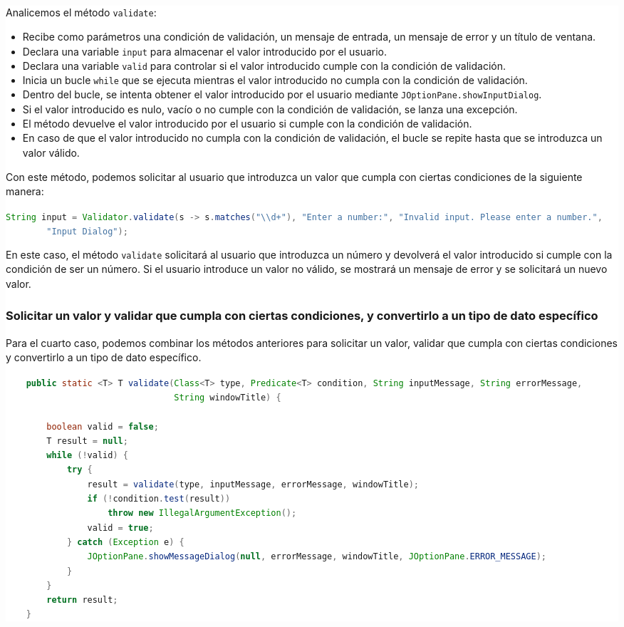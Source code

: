 Analicemos el método `validate`:

- Recibe como parámetros una condición de validación, un mensaje de entrada, un mensaje de error y un título de ventana.
- Declara una variable `input` para almacenar el valor introducido por el usuario.
- Declara una variable `valid` para controlar si el valor introducido cumple con la condición de validación.
- Inicia un bucle `while` que se ejecuta mientras el valor introducido no cumpla con la condición de validación.
- Dentro del bucle, se intenta obtener el valor introducido por el usuario mediante `JOptionPane.showInputDialog`.
- Si el valor introducido es nulo, vacío o no cumple con la condición de validación, se lanza una excepción.
- El método devuelve el valor introducido por el usuario si cumple con la condición de validación.
- En caso de que el valor introducido no cumpla con la condición de validación, el bucle se repite hasta que se
  introduzca un valor válido.

Con este método, podemos solicitar al usuario que introduzca un valor que cumpla con ciertas condiciones de la siguiente
manera:

```java
String input = Validator.validate(s -> s.matches("\\d+"), "Enter a number:", "Invalid input. Please enter a number.",
        "Input Dialog");
```

En este caso, el método `validate` solicitará al usuario que introduzca un número y devolverá el valor introducido si
cumple con la condición de ser un número. Si el usuario introduce un valor no válido, se mostrará un mensaje de error y
se solicitará un nuevo valor.

### Solicitar un valor y validar que cumpla con ciertas condiciones, y convertirlo a un tipo de dato específico

Para el cuarto caso, podemos combinar los métodos anteriores para solicitar un valor, validar que cumpla con ciertas
condiciones y convertirlo a un tipo de dato específico.

```java
    public static <T> T validate(Class<T> type, Predicate<T> condition, String inputMessage, String errorMessage,
                                 String windowTitle) {

        boolean valid = false;
        T result = null;
        while (!valid) {
            try {
                result = validate(type, inputMessage, errorMessage, windowTitle);
                if (!condition.test(result))
                    throw new IllegalArgumentException();
                valid = true;
            } catch (Exception e) {
                JOptionPane.showMessageDialog(null, errorMessage, windowTitle, JOptionPane.ERROR_MESSAGE);
            }
        }
        return result;
    }
```
